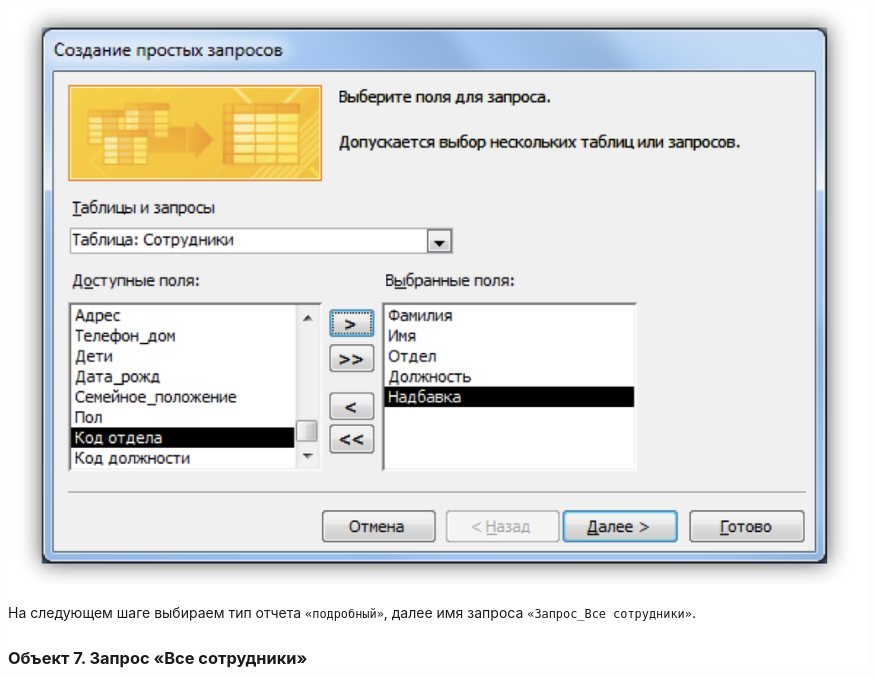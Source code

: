 ![alt text](image-10.png)

На следующем шаге выбираем тип отчета `«подробный»`, далее имя запроса `«Запрос_Все сотрудники»`.

### Объект 7. Запрос «Все сотрудники»
